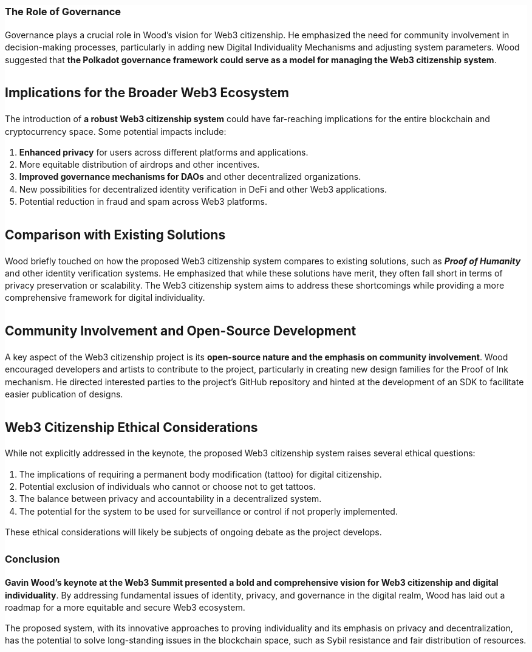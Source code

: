 ### The Role of Governance
Governance plays a crucial role in Wood’s vision for Web3 citizenship. He emphasized the need for community involvement in decision-making processes, particularly in adding new Digital Individuality Mechanisms and adjusting system parameters. Wood suggested that **the Polkadot governance framework could serve as a model for managing the Web3 citizenship system**.

## Implications for the Broader Web3 Ecosystem
The introduction of **a robust Web3 citizenship system** could have far-reaching implications for the entire blockchain and cryptocurrency space. Some potential impacts include:
1. **Enhanced privacy** for users across different platforms and applications.
2. More equitable distribution of airdrops and other incentives.
3. **Improved governance mechanisms for DAOs** and other decentralized organizations.
4. New possibilities for decentralized identity verification in DeFi and other Web3 applications.
5. Potential reduction in fraud and spam across Web3 platforms.
 
## Comparison with Existing Solutions
Wood briefly touched on how the proposed Web3 citizenship system compares to existing solutions, such as ***Proof of Humanity*** and other identity verification systems. He emphasized that while these solutions have merit, they often fall short in terms of privacy preservation or scalability. The Web3 citizenship system aims to address these shortcomings while providing a more comprehensive framework for digital individuality.

## Community Involvement and Open-Source Development
A key aspect of the Web3 citizenship project is its **open-source nature and the emphasis on community involvement**. Wood encouraged developers and artists to contribute to the project, particularly in creating new design families for the Proof of Ink mechanism. He directed interested parties to the project’s GitHub repository and hinted at the development of an SDK to facilitate easier publication of designs.

## Web3 Citizenship Ethical Considerations
While not explicitly addressed in the keynote, the proposed Web3 citizenship system raises several ethical questions:

1. The implications of requiring a permanent body modification (tattoo) for digital citizenship.
2. Potential exclusion of individuals who cannot or choose not to get tattoos.
3. The balance between privacy and accountability in a decentralized system.
4. The potential for the system to be used for surveillance or control if not properly implemented.
 
These ethical considerations will likely be subjects of ongoing debate as the project develops.

### Conclusion
**Gavin Wood’s keynote at the Web3 Summit presented a bold and comprehensive vision for Web3 citizenship and digital individuality**. By addressing fundamental issues of identity, privacy, and governance in the digital realm, Wood has laid out a roadmap for a more equitable and secure Web3 ecosystem.

The proposed system, with its innovative approaches to proving individuality and its emphasis on privacy and decentralization, has the potential to solve long-standing issues in the blockchain space, such as Sybil resistance and fair distribution of resources.
